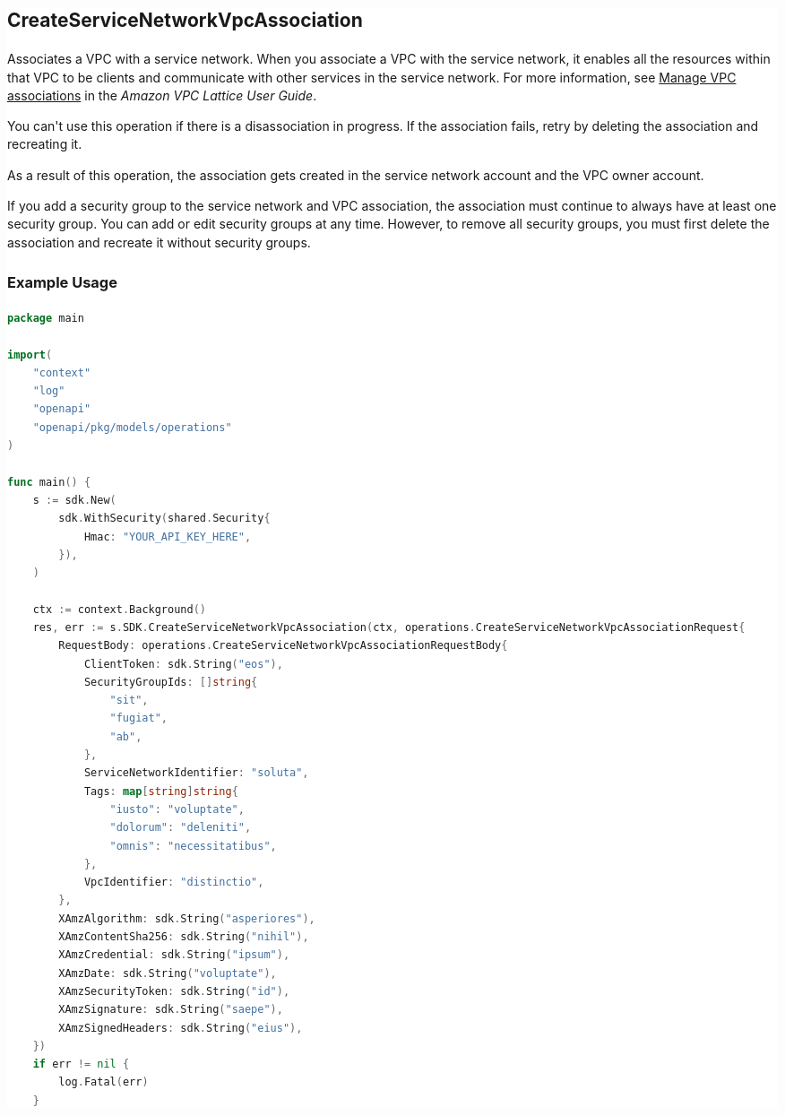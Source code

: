 ## CreateServiceNetworkVpcAssociation

<p>Associates a VPC with a service network. When you associate a VPC with the service network, it enables all the resources within that VPC to be clients and communicate with other services in the service network. For more information, see <a href="https://docs.aws.amazon.com/vpc-lattice/latest/ug/service-network-associations.html#service-network-vpc-associations">Manage VPC associations</a> in the <i>Amazon VPC Lattice User Guide</i>.</p> <p>You can't use this operation if there is a disassociation in progress. If the association fails, retry by deleting the association and recreating it.</p> <p>As a result of this operation, the association gets created in the service network account and the VPC owner account.</p> <p>If you add a security group to the service network and VPC association, the association must continue to always have at least one security group. You can add or edit security groups at any time. However, to remove all security groups, you must first delete the association and recreate it without security groups.</p>

### Example Usage

```go
package main

import(
	"context"
	"log"
	"openapi"
	"openapi/pkg/models/operations"
)

func main() {
    s := sdk.New(
        sdk.WithSecurity(shared.Security{
            Hmac: "YOUR_API_KEY_HERE",
        }),
    )

    ctx := context.Background()
    res, err := s.SDK.CreateServiceNetworkVpcAssociation(ctx, operations.CreateServiceNetworkVpcAssociationRequest{
        RequestBody: operations.CreateServiceNetworkVpcAssociationRequestBody{
            ClientToken: sdk.String("eos"),
            SecurityGroupIds: []string{
                "sit",
                "fugiat",
                "ab",
            },
            ServiceNetworkIdentifier: "soluta",
            Tags: map[string]string{
                "iusto": "voluptate",
                "dolorum": "deleniti",
                "omnis": "necessitatibus",
            },
            VpcIdentifier: "distinctio",
        },
        XAmzAlgorithm: sdk.String("asperiores"),
        XAmzContentSha256: sdk.String("nihil"),
        XAmzCredential: sdk.String("ipsum"),
        XAmzDate: sdk.String("voluptate"),
        XAmzSecurityToken: sdk.String("id"),
        XAmzSignature: sdk.String("saepe"),
        XAmzSignedHeaders: sdk.String("eius"),
    })
    if err != nil {
        log.Fatal(err)
    }

```
